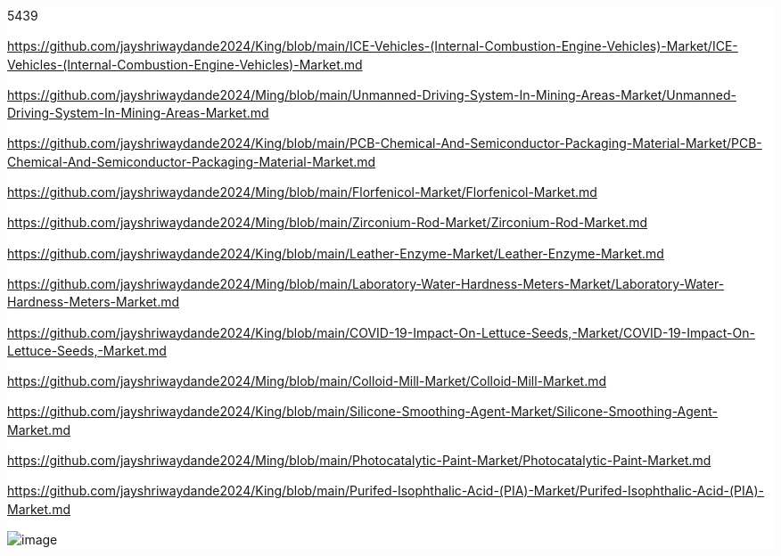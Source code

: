 5439</p><p><a href="https://github.com/jayshriwaydande2024/King/blob/main/ICE-Vehicles-(Internal-Combustion-Engine-Vehicles)-Market/ICE-Vehicles-(Internal-Combustion-Engine-Vehicles)-Market.md">https://github.com/jayshriwaydande2024/King/blob/main/ICE-Vehicles-(Internal-Combustion-Engine-Vehicles)-Market/ICE-Vehicles-(Internal-Combustion-Engine-Vehicles)-Market.md</a></p><p><a href="https://github.com/jayshriwaydande2024/Ming/blob/main/Unmanned-Driving-System-In-Mining-Areas-Market/Unmanned-Driving-System-In-Mining-Areas-Market.md">https://github.com/jayshriwaydande2024/Ming/blob/main/Unmanned-Driving-System-In-Mining-Areas-Market/Unmanned-Driving-System-In-Mining-Areas-Market.md</a></p><p><a href="https://github.com/jayshriwaydande2024/King/blob/main/PCB-Chemical-And-Semiconductor-Packaging-Material-Market/PCB-Chemical-And-Semiconductor-Packaging-Material-Market.md">https://github.com/jayshriwaydande2024/King/blob/main/PCB-Chemical-And-Semiconductor-Packaging-Material-Market/PCB-Chemical-And-Semiconductor-Packaging-Material-Market.md</a></p><p><a href="https://github.com/jayshriwaydande2024/Ming/blob/main/Florfenicol-Market/Florfenicol-Market.md">https://github.com/jayshriwaydande2024/Ming/blob/main/Florfenicol-Market/Florfenicol-Market.md</a></p><p><a href="https://github.com/jayshriwaydande2024/Ming/blob/main/Zirconium-Rod-Market/Zirconium-Rod-Market.md">https://github.com/jayshriwaydande2024/Ming/blob/main/Zirconium-Rod-Market/Zirconium-Rod-Market.md</a></p><p><a href="https://github.com/jayshriwaydande2024/King/blob/main/Leather-Enzyme-Market/Leather-Enzyme-Market.md">https://github.com/jayshriwaydande2024/King/blob/main/Leather-Enzyme-Market/Leather-Enzyme-Market.md</a></p><p><a href="https://github.com/jayshriwaydande2024/Ming/blob/main/Laboratory-Water-Hardness-Meters-Market/Laboratory-Water-Hardness-Meters-Market.md">https://github.com/jayshriwaydande2024/Ming/blob/main/Laboratory-Water-Hardness-Meters-Market/Laboratory-Water-Hardness-Meters-Market.md</a></p><p><a href="https://github.com/jayshriwaydande2024/King/blob/main/COVID-19-Impact-On-Lettuce-Seeds,-Market/COVID-19-Impact-On-Lettuce-Seeds,-Market.md">https://github.com/jayshriwaydande2024/King/blob/main/COVID-19-Impact-On-Lettuce-Seeds,-Market/COVID-19-Impact-On-Lettuce-Seeds,-Market.md</a></p><p><a href="https://github.com/jayshriwaydande2024/Ming/blob/main/Colloid-Mill-Market/Colloid-Mill-Market.md">https://github.com/jayshriwaydande2024/Ming/blob/main/Colloid-Mill-Market/Colloid-Mill-Market.md</a></p><p><a href="https://github.com/jayshriwaydande2024/King/blob/main/Silicone-Smoothing-Agent-Market/Silicone-Smoothing-Agent-Market.md">https://github.com/jayshriwaydande2024/King/blob/main/Silicone-Smoothing-Agent-Market/Silicone-Smoothing-Agent-Market.md</a></p><p><a href="https://github.com/jayshriwaydande2024/Ming/blob/main/Photocatalytic-Paint-Market/Photocatalytic-Paint-Market.md">https://github.com/jayshriwaydande2024/Ming/blob/main/Photocatalytic-Paint-Market/Photocatalytic-Paint-Market.md</a></p><p><a href="https://github.com/jayshriwaydande2024/King/blob/main/Purifed-Isophthalic-Acid-(PIA)-Market/Purifed-Isophthalic-Acid-(PIA)-Market.md">https://github.com/jayshriwaydande2024/King/blob/main/Purifed-Isophthalic-Acid-(PIA)-Market/Purifed-Isophthalic-Acid-(PIA)-Market.md</a></p>
![image](https://github.com/user-attachments/assets/590e7fd2-54be-47db-b806-b2d9b3f6c8c5)
